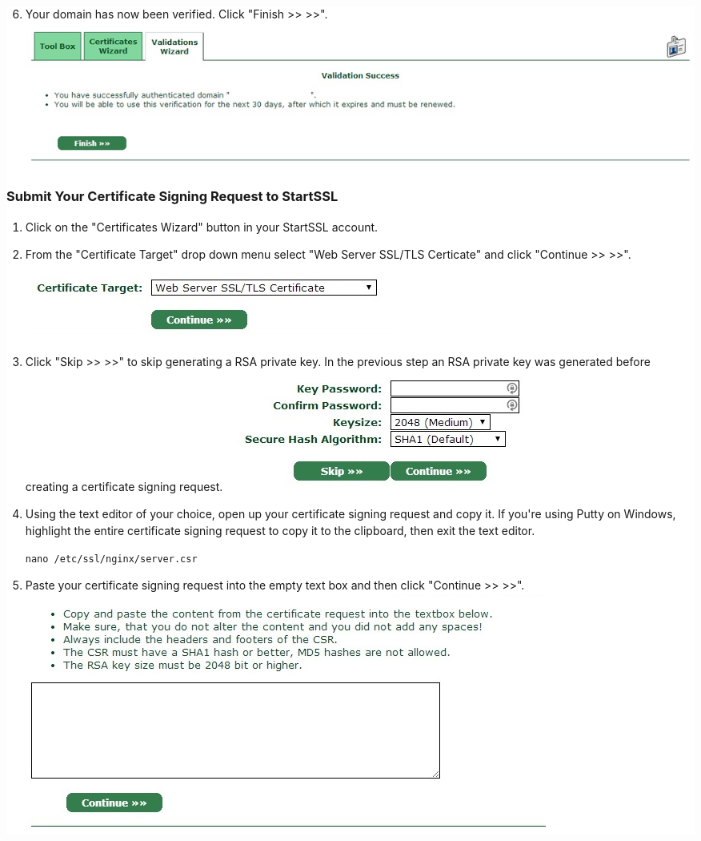 6.  Your domain has now been verified. Click "Finish >> >>".
[![StartSSL Validation Wizard Complete Page](/docs/assets/1760-StartSSL-Validation-Wizard-Complete.jpg)](/docs/assets/1760-StartSSL-Validation-Wizard-Complete.jpg)

### Submit Your Certificate Signing Request to StartSSL

1.  Click on the "Certificates Wizard" button in your StartSSL account.

2.  From the "Certificate Target" drop down menu select "Web Server SSL/TLS Certicate" and click "Continue >> >>".
[![StartSSL Certificates Wizard Start](/docs/assets/1761-StartSSL-Certificates-Wizard-Target-Preview.jpg)](/docs/assets/1761-StartSSL-Certificates-Wizard-Target.jpg)

3.  Click "Skip >> >>" to skip generating a RSA private key. In the previous step an RSA private key was generated before creating a certificate signing request.
[![StartSSL Certificates Wizard Skip Creating a RSA Private Key](/docs/assets/1762-StartSSL-Certificates-Wizard-Private-Key-Preview.jpg)](/docs/assets/1762-StartSSL-Certificates-Wizard-Private-Key.jpg)

4.  Using the text editor of your choice, open up your certificate signing request and copy it. If you're using Putty on Windows, highlight the entire certificate signing request to copy it to the clipboard, then exit the text editor.

        nano /etc/ssl/nginx/server.csr

5.  Paste your certificate signing request into the empty text box and then click "Continue >> >>".
[![StartSSL Certificates Wizard Submit CSR](/docs/assets/1763-StartSSL-Certificates-Wizard-CSR-Preview.jpg)](/docs/assets/1763-StartSSL-Certificates-Wizard-CSR.jpg)
